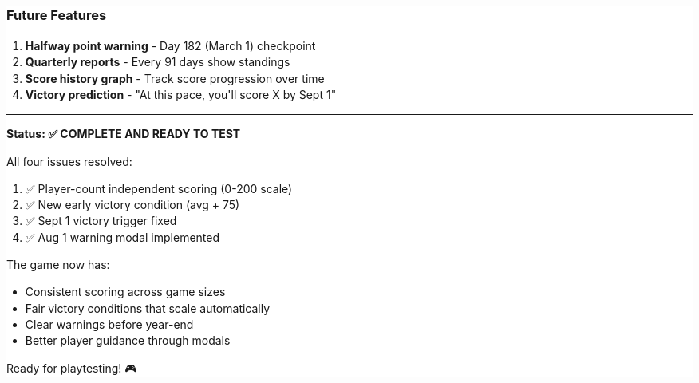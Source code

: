 ### Future Features
1. **Halfway point warning** - Day 182 (March 1) checkpoint
2. **Quarterly reports** - Every 91 days show standings
3. **Score history graph** - Track score progression over time
4. **Victory prediction** - "At this pace, you'll score X by Sept 1"

---

**Status: ✅ COMPLETE AND READY TO TEST**

All four issues resolved:
1. ✅ Player-count independent scoring (0-200 scale)
2. ✅ New early victory condition (avg + 75)
3. ✅ Sept 1 victory trigger fixed
4. ✅ Aug 1 warning modal implemented

The game now has:
- Consistent scoring across game sizes
- Fair victory conditions that scale automatically
- Clear warnings before year-end
- Better player guidance through modals

Ready for playtesting! 🎮
